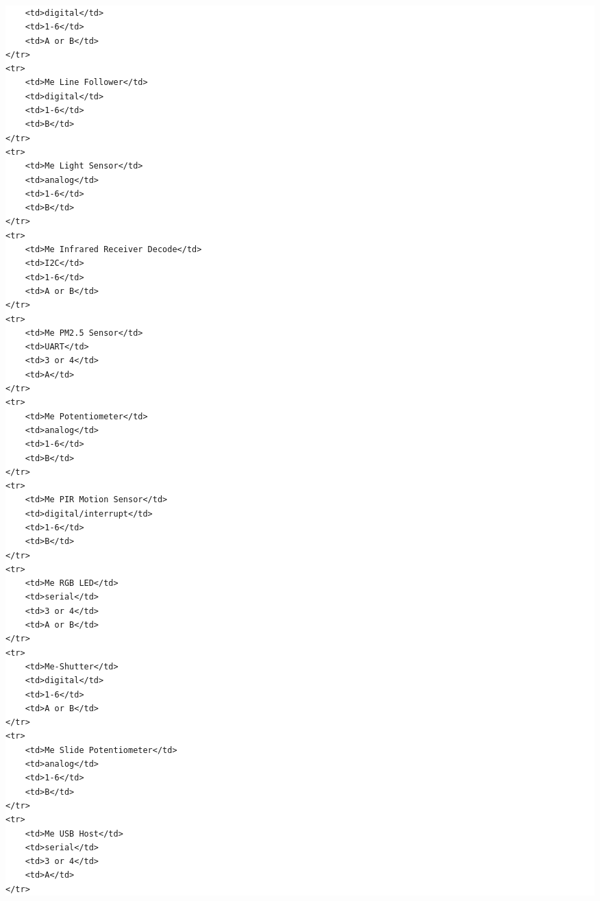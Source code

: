         <td>digital</td>
        <td>1-6</td>
        <td>A or B</td>
    </tr>
    <tr>
        <td>Me Line Follower</td>
        <td>digital</td>
        <td>1-6</td>
        <td>B</td>
    </tr>
    <tr>
        <td>Me Light Sensor</td>
        <td>analog</td>
        <td>1-6</td>
        <td>B</td>
    </tr>
    <tr>
        <td>Me Infrared Receiver Decode</td>
        <td>I2C</td>
        <td>1-6</td>
        <td>A or B</td>
    </tr>
    <tr>
        <td>Me PM2.5 Sensor</td>
        <td>UART</td>
        <td>3 or 4</td>
        <td>A</td>
    </tr>
    <tr>
        <td>Me Potentiometer</td>
        <td>analog</td>
        <td>1-6</td>
        <td>B</td>
    </tr>
    <tr>
        <td>Me PIR Motion Sensor</td>
        <td>digital/interrupt</td>
        <td>1-6</td>
        <td>B</td>
    </tr>
	<tr>
        <td>Me RGB LED</td>
        <td>serial</td>
        <td>3 or 4</td>
        <td>A or B</td>
    </tr>
	<tr>
        <td>Me-Shutter</td>
        <td>digital</td>
        <td>1-6</td>
        <td>A or B</td>
    </tr>
    <tr>
        <td>Me Slide Potentiometer</td>
        <td>analog</td>
        <td>1-6</td>
        <td>B</td>
    </tr>
	<tr>
        <td>Me USB Host</td>
        <td>serial</td>
        <td>3 or 4</td>
        <td>A</td>
    </tr>